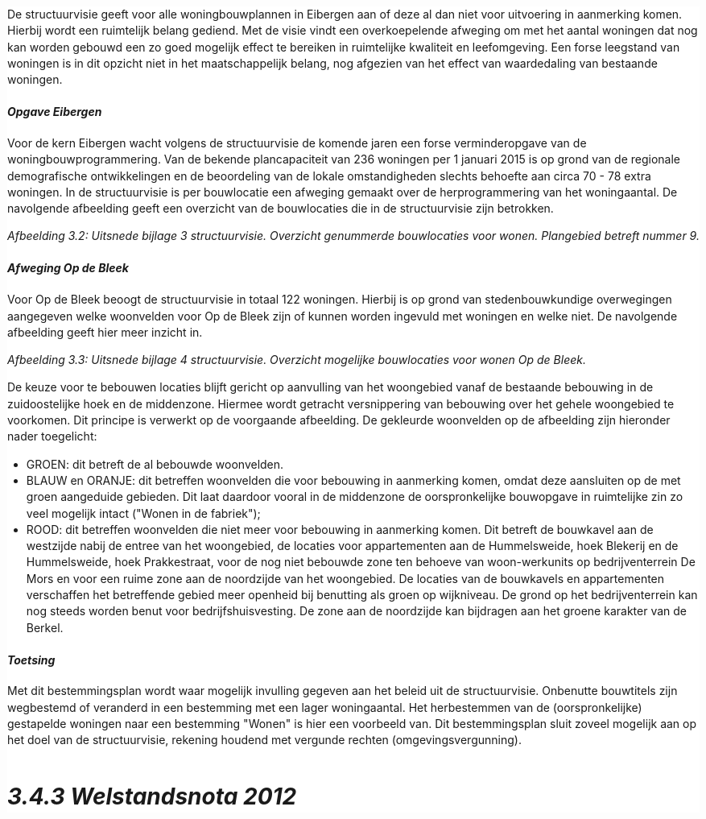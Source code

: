 De structuurvisie geeft voor alle woningbouwplannen in Eibergen aan of deze al dan niet voor uitvoering in aanmerking komen. Hierbij wordt een ruimtelijk belang gediend. Met de visie vindt een overkoepelende afweging om met het aantal woningen dat nog kan worden gebouwd een zo goed mogelijk effect te bereiken in ruimtelijke kwaliteit en leefomgeving. Een forse leegstand van woningen is in dit opzicht niet in het maatschappelijk belang, nog afgezien van het effect van waardedaling van bestaande woningen.

#### *Opgave Eibergen*

Voor de kern Eibergen wacht volgens de structuurvisie de komende jaren een forse verminderopgave van de woningbouwprogrammering. Van de bekende plancapaciteit van 236 woningen per 1 januari 2015 is op grond van de regionale demografische ontwikkelingen en de beoordeling van de lokale omstandigheden slechts behoefte aan circa 70 - 78 extra woningen. In de structuurvisie is per bouwlocatie een afweging gemaakt over de herprogrammering van het woningaantal. De navolgende afbeelding geeft een overzicht van de bouwlocaties die in de structuurvisie zijn betrokken.

*Afbeelding 3.2: Uitsnede bijlage 3 structuurvisie. Overzicht genummerde bouwlocaties voor wonen. Plangebied betreft nummer 9.*

#### *Afweging Op de Bleek*

Voor Op de Bleek beoogt de structuurvisie in totaal 122 woningen. Hierbij is op grond van stedenbouwkundige overwegingen aangegeven welke woonvelden voor Op de Bleek zijn of kunnen worden ingevuld met woningen en welke niet. De navolgende afbeelding geeft hier meer inzicht in.

*Afbeelding 3.3: Uitsnede bijlage 4 structuurvisie. Overzicht mogelijke bouwlocaties voor wonen Op de Bleek.* 

De keuze voor te bebouwen locaties blijft gericht op aanvulling van het woongebied vanaf de bestaande bebouwing in de zuidoostelijke hoek en de middenzone. Hiermee wordt getracht versnippering van bebouwing over het gehele woongebied te voorkomen. Dit principe is verwerkt op de voorgaande afbeelding. De gekleurde woonvelden op de afbeelding zijn hieronder nader toegelicht:

- GROEN: dit betreft de al bebouwde woonvelden.
- BLAUW en ORANJE: dit betreffen woonvelden die voor bebouwing in aanmerking komen, omdat deze aansluiten op de met groen aangeduide gebieden. Dit laat daardoor vooral in de middenzone de oorspronkelijke bouwopgave in ruimtelijke zin zo veel mogelijk intact ("Wonen in de fabriek");
- ROOD: dit betreffen woonvelden die niet meer voor bebouwing in aanmerking komen. Dit betreft de bouwkavel aan de westzijde nabij de entree van het woongebied, de locaties voor appartementen aan de Hummelsweide, hoek Blekerij en de Hummelsweide, hoek Prakkestraat, voor de nog niet bebouwde zone ten behoeve van woon-werkunits op bedrijventerrein De Mors en voor een ruime zone aan de noordzijde van het woongebied. De locaties van de bouwkavels en appartementen verschaffen het betreffende gebied meer openheid bij benutting als groen op wijkniveau. De grond op het bedrijventerrein kan nog steeds worden benut voor bedrijfshuisvesting. De zone aan de noordzijde kan bijdragen aan het groene karakter van de Berkel.

#### *Toetsing*

Met dit bestemmingsplan wordt waar mogelijk invulling gegeven aan het beleid uit de structuurvisie. Onbenutte bouwtitels zijn wegbestemd of veranderd in een bestemming met een lager woningaantal. Het herbestemmen van de (oorspronkelijke) gestapelde woningen naar een bestemming "Wonen" is hier een voorbeeld van. Dit bestemmingsplan sluit zoveel mogelijk aan op het doel van de structuurvisie, rekening houdend met vergunde rechten (omgevingsvergunning).

# *3.4.3 Welstandsnota 2012*
